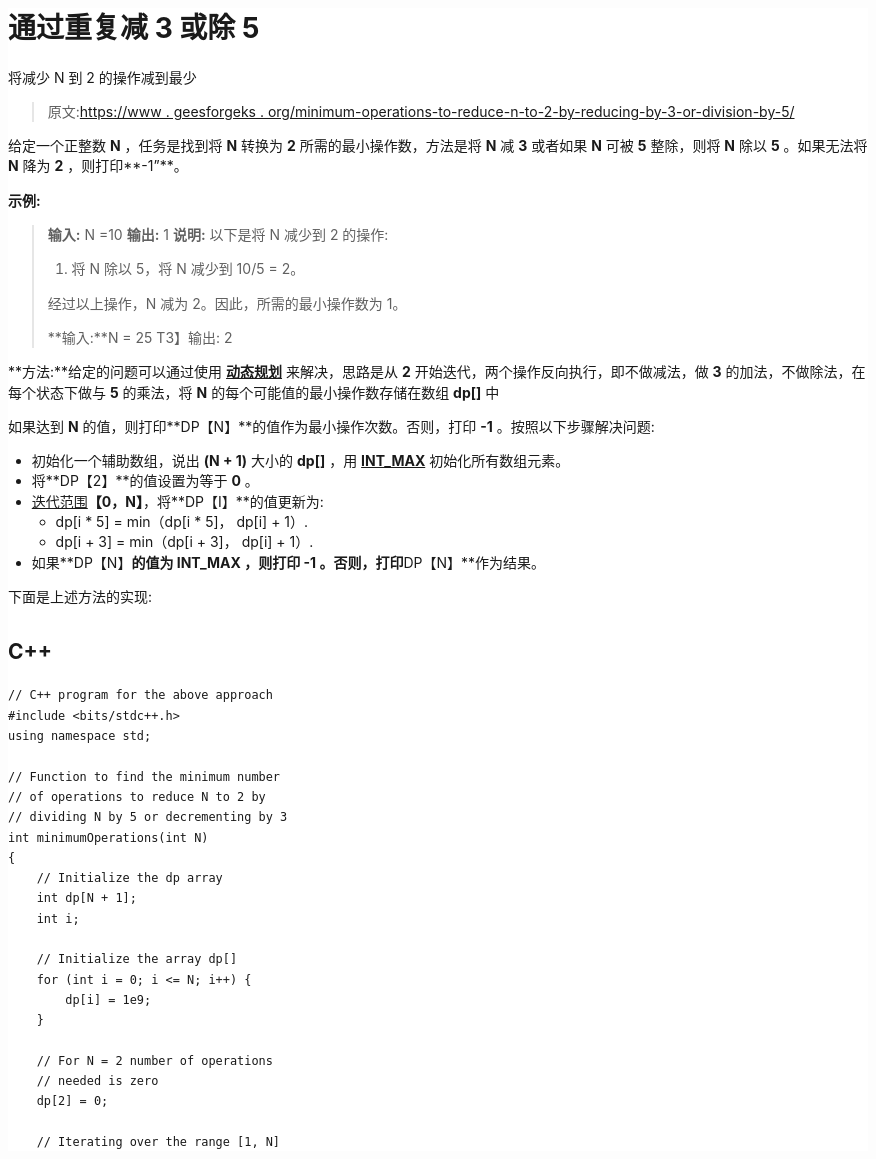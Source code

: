 # 通过重复减 3 或除 5

将减少 N 到 2 的操作减到最少

> 原文:[https://www . geesforgeks . org/minimum-operations-to-reduce-n-to-2-by-reducing-by-3-or-division-by-5/](https://www.geeksforgeeks.org/minimize-operations-to-reduce-n-to-2-by-repeatedly-reducing-by-3-or-dividing-by-5/)

给定一个正整数 **N** ，任务是找到将 **N** 转换为 **2** 所需的最小操作数，方法是将 **N** 减 **3** 或者如果 **N** 可被 **5** 整除，则将 **N** 除以 **5** 。如果无法将 **N** 降为 **2** ，则打印**-1”**。

**示例:**

> **输入:** N =10
> **输出:** 1
> **说明:**
> 以下是将 N 减少到 2 的操作:
> 
> 1.  将 N 除以 5，将 N 减少到 10/5 = 2。
> 
> 经过以上操作，N 减为 2。因此，所需的最小操作数为 1。
> 
> **输入:**N = 25
> T3】输出: 2

**方法:**给定的问题可以通过使用 [**动态规划**](https://www.geeksforgeeks.org/dynamic-programming/) 来解决，思路是从 **2** 开始迭代，两个操作反向执行，即不做减法，做 **3** 的加法，不做除法，在每个状态下做与 **5** 的乘法，将 **N** 的每个可能值的最小操作数存储在数组 **dp[]** 中

如果达到 **N** 的值，则打印**DP【N】**的值作为最小操作次数。否则，打印 **-1** 。按照以下步骤解决问题:

*   初始化一个辅助数组，说出 **(N + 1)** 大小的 **dp[]** ，用 [**INT_MAX**](https://www.geeksforgeeks.org/int_max-int_min-cc-applications/) 初始化所有数组元素。
*   将**DP【2】**的值设置为等于 **0** 。
*   [迭代范围](https://www.geeksforgeeks.org/range-based-loop-c/)**【0，N】**，将**DP【I】**的值更新为:
    *   dp[i * 5] = min（dp[i * 5]， dp[i] + 1）.
    *   dp[i + 3] = min（dp[i + 3]， dp[i] + 1）.
*   如果**DP【N】**的值为 **INT_MAX** ，则打印 **-1** 。否则，打印**DP【N】**作为结果。

下面是上述方法的实现:

## C++

```
// C++ program for the above approach
#include <bits/stdc++.h>
using namespace std;

// Function to find the minimum number
// of operations to reduce N to 2 by
// dividing N by 5 or decrementing by 3
int minimumOperations(int N)
{
    // Initialize the dp array
    int dp[N + 1];
    int i;

    // Initialize the array dp[]
    for (int i = 0; i <= N; i++) {
        dp[i] = 1e9;
    }

    // For N = 2 number of operations
    // needed is zero
    dp[2] = 0;

    // Iterating over the range [1, N]
```